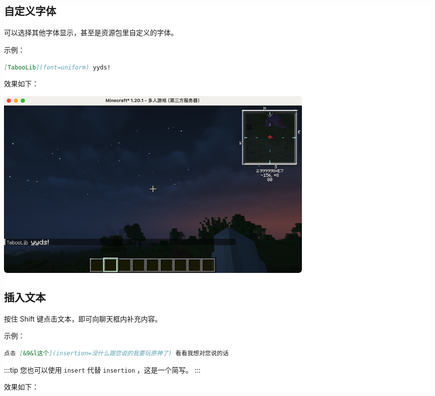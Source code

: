 ## 自定义字体

可以选择其他字体显示，甚至是资源包里自定义的字体。

示例：
```markdown
[TabooLib](font=uniform) yyds!
```

效果如下：

<img id="game_img" src="_images/Xnip2023-07-25_15-27-35.png" width="600"/>

## 插入文本

按住 Shift 键点击文本，即可向聊天框内补充内容。

示例：
```markdown
点击 [&9&l这个](insertion=没什么跟您说的我要玩原神了) 看看我想对您说的话
```

:::tip
您也可以使用 `insert` 代替 `insertion` ，这是一个简写。
:::

效果如下：
